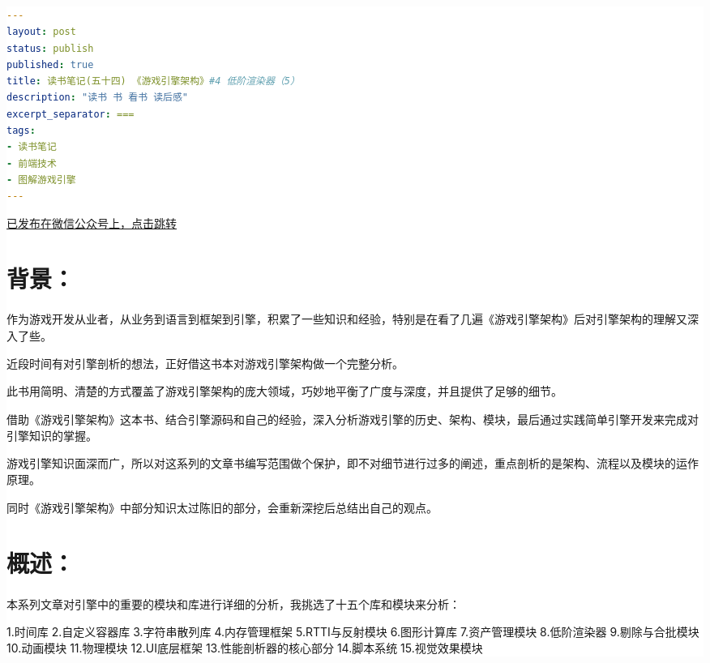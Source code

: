 ```yaml
---
layout: post
status: publish
published: true
title: 读书笔记(五十四) 《游戏引擎架构》#4 低阶渲染器（5）
description: "读书 书 看书 读后感"
excerpt_separator: ===
tags:
- 读书笔记
- 前端技术
- 图解游戏引擎
---
```


[已发布在微信公众号上，点击跳转](https://mp.weixin.qq.com/s?__biz=MzU1ODY1ODY2NA==&mid=2247485174&idx=1&sn=b8321c77f937537ce74fed145268f6c2&chksm=fc2263f1cb55eae7d64f1343f6a8298e520cad81b574283dbd543970d59d60fb29716817d9aa&token=537319754&lang=zh_CN#rd)


# 背景：

作为游戏开发从业者，从业务到语言到框架到引擎，积累了一些知识和经验，特别是在看了几遍《游戏引擎架构》后对引擎架构的理解又深入了些。

近段时间有对引擎剖析的想法，正好借这书本对游戏引擎架构做一个完整分析。

此书用简明、清楚的方式覆盖了游戏引擎架构的庞大领域，巧妙地平衡了广度与深度，并且提供了足够的细节。

借助《游戏引擎架构》这本书、结合引擎源码和自己的经验，深入分析游戏引擎的历史、架构、模块，最后通过实践简单引擎开发来完成对引擎知识的掌握。

游戏引擎知识面深而广，所以对这系列的文章书编写范围做个保护，即不对细节进行过多的阐述，重点剖析的是架构、流程以及模块的运作原理。

同时《游戏引擎架构》中部分知识太过陈旧的部分，会重新深挖后总结出自己的观点。

# 概述：

本系列文章对引擎中的重要的模块和库进行详细的分析，我挑选了十五个库和模块来分析：

1.时间库
2.自定义容器库
3.字符串散列库
4.内存管理框架
5.RTTI与反射模块
6.图形计算库
7.资产管理模块
8.低阶渲染器
9.剔除与合批模块
10.动画模块
11.物理模块
12.UI底层框架
13.性能剖析器的核心部分
14.脚本系统
15.视觉效果模块
